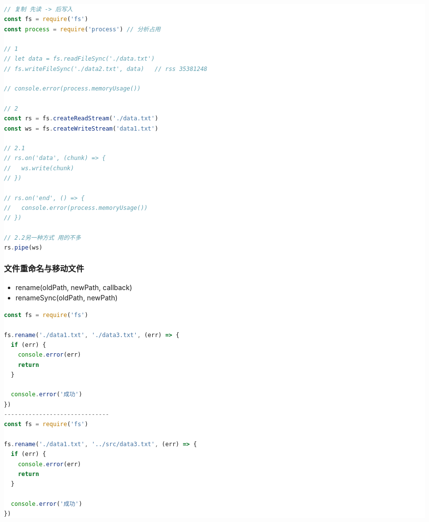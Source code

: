 ```js
// 复制 先读 -> 后写入
const fs = require('fs')
const process = require('process') // 分析占用

// 1
// let data = fs.readFileSync('./data.txt')
// fs.writeFileSync('./data2.txt', data)   // rss 35381248

// console.error(process.memoryUsage())

// 2
const rs = fs.createReadStream('./data.txt')
const ws = fs.createWriteStream('data1.txt')

// 2.1
// rs.on('data', (chunk) => {
//   ws.write(chunk)
// })

// rs.on('end', () => {
//   console.error(process.memoryUsage())
// })

// 2.2另一种方式 用的不多
rs.pipe(ws)
```

### 文件重命名与移动文件

- rename(oldPath, newPath, callback)
- renameSync(oldPath, newPath)

```js
const fs = require('fs')

fs.rename('./data1.txt', './data3.txt', (err) => {
  if (err) {
    console.error(err)
    return
  }

  console.error('成功')
})
------------------------------
const fs = require('fs')

fs.rename('./data1.txt', '../src/data3.txt', (err) => {
  if (err) {
    console.error(err)
    return
  }

  console.error('成功')
})
```
